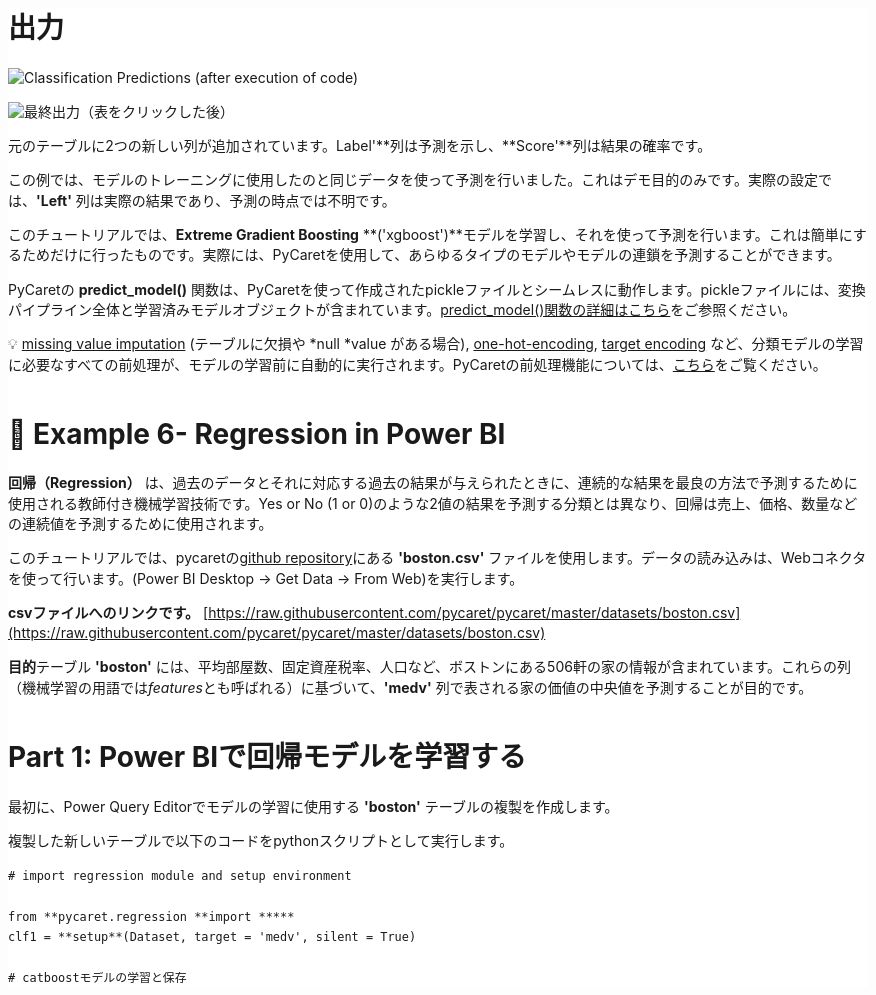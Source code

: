 # 出力

![Classification Predictions (after execution of code)](https://cdn-images-1.medium.com/max/2000/1*RCYtFO6XDGI2-qbZdYeMfQ.png)

![最終出力（表をクリックした後）](https://cdn-images-1.medium.com/max/2482/1*9Ib1KC_9MTYEV_xd8fHExQ.png)

元のテーブルに2つの新しい列が追加されています。Label'**列は予測を示し、**Score'**列は結果の確率です。

この例では、モデルのトレーニングに使用したのと同じデータを使って予測を行いました。これはデモ目的のみです。実際の設定では、**'Left'** 列は実際の結果であり、予測の時点では不明です。

このチュートリアルでは、**Extreme Gradient Boosting** **('xgboost')**モデルを学習し、それを使って予測を行います。これは簡単にするためだけに行ったものです。実際には、PyCaretを使用して、あらゆるタイプのモデルやモデルの連鎖を予測することができます。

PyCaretの **predict_model()** 関数は、PyCaretを使って作成されたpickleファイルとシームレスに動作します。pickleファイルには、変換パイプライン全体と学習済みモデルオブジェクトが含まれています。[predict_model()関数の詳細はこちら](https://www.pycaret.org/predict-model)をご参照ください。

💡 [missing value imputation](https://pycaret.org/missing-values/) (テーブルに欠損や *null *value がある場合), [one-hot-encoding](https://pycaret.org/one-hot-encoding/), [target encoding](https://www.pycaret.org/one-hot-encoding) など、分類モデルの学習に必要なすべての前処理が、モデルの学習前に自動的に実行されます。PyCaretの前処理機能については、[こちら](https://www.pycaret.org/preprocessing)をご覧ください。

# 📘 Example 6- Regression in Power BI

**回帰（Regression）** は、過去のデータとそれに対応する過去の結果が与えられたときに、連続的な結果を最良の方法で予測するために使用される教師付き機械学習技術です。Yes or No (1 or 0)のような2値の結果を予測する分類とは異なり、回帰は売上、価格、数量などの連続値を予測するために使用されます。

このチュートリアルでは、pycaretの[github repository](https://github.com/pycaret/pycaret/blob/master/datasets/boston.csv)にある **'boston.csv'** ファイルを使用します。データの読み込みは、Webコネクタを使って行います。(Power BI Desktop → Get Data → From Web)を実行します。

**csvファイルへのリンクです。**
[https://raw.githubusercontent.com/pycaret/pycaret/master/datasets/boston.csv](https://raw.githubusercontent.com/pycaret/pycaret/master/datasets/boston.csv)

**目的**テーブル **'boston'** には、平均部屋数、固定資産税率、人口など、ボストンにある506軒の家の情報が含まれています。これらの列（機械学習の用語では*features*とも呼ばれる）に基づいて、**'medv'** 列で表される家の価値の中央値を予測することが目的です。

# Part 1: Power BIで回帰モデルを学習する

最初に、Power Query Editorでモデルの学習に使用する **'boston'** テーブルの複製を作成します。

複製した新しいテーブルで以下のコードをpythonスクリプトとして実行します。

    # import regression module and setup environment

    from **pycaret.regression **import *****
    clf1 = **setup**(Dataset, target = 'medv', silent = True)

    # catboostモデルの学習と保存

